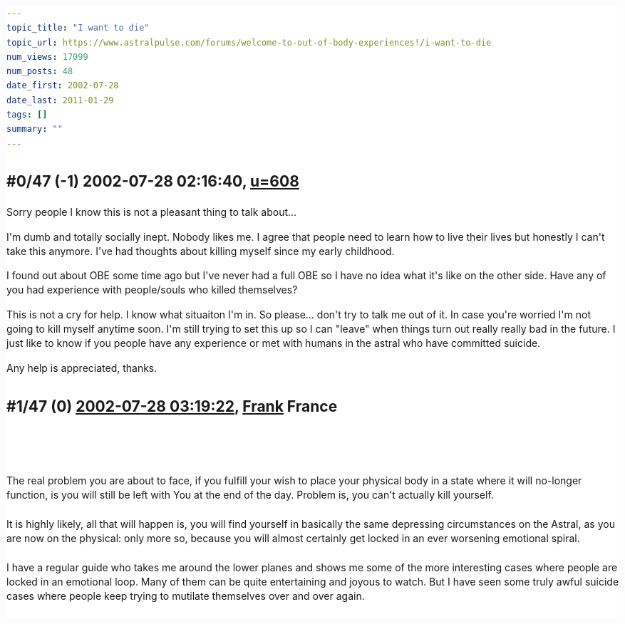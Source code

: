 ```yaml
---
topic_title: "I want to die"
topic_url: https://www.astralpulse.com/forums/welcome-to-out-of-body-experiences!/i-want-to-die
num_views: 17099
num_posts: 48
date_first: 2002-07-28
date_last: 2011-01-29
tags: []
summary: ""
---
```


## \#0/47 (-1) 2002-07-28 02:16:40, [u=608](https://www.astralpulse.com/forums/profile/?u=608)  ##
<section>
Sorry people I know this is not a pleasant thing to talk about...
<p>
</p>
<p>
 I'm dumb and totally socially inept. Nobody likes me. I agree that people need to learn how to live their lives but honestly I can't take this anymore. I've had thoughts about killing myself since my early childhood.
</p>
<p>
 I found out about OBE some time ago but I've never had a full OBE so I have no idea what it's like on the other side. Have any of you had experience with people/souls who killed themselves?
</p>
<p>
 This is not a cry for help. I know what situaiton I'm in. So please... don't try to talk me out of it. In case you're worried I'm not going to kill myself anytime soon. I'm still trying to set this up so I can "leave" when things turn out really really bad in the future. I just like to know if you people have any experience or met with humans in the astral who have committed suicide.
</p>
<p>
 Any help is appreciated, thanks.
</p>
</section>

## \#1/47 (0) [2002-07-28 03:19:22](https://www.astralpulse.com/forums/index.php?msg=9263), [Frank](https://www.astralpulse.com/forums/profile/?u=359) France ##
<section>
<br>
<br>
<br>
The real problem you are about to face, if you fulfill your wish to place your physical body in a state where it will no-longer function, is you will still be left with You at the end of the day. Problem is, you can't actually kill yourself.
<br>
<br>
It is highly likely, all that will happen is, you will find yourself in basically the same depressing circumstances on the Astral, as you are now on the physical: only more so, because you will almost certainly get locked in an ever worsening emotional spiral.
<br>
<br>
I have a regular guide who takes me around the lower planes and shows me some of the more interesting cases where people are locked in an emotional loop. Many of them can be quite entertaining and joyous to watch. But I have seen some truly awful suicide cases where people keep trying to mutilate themselves over and over again.
<br>
<br>